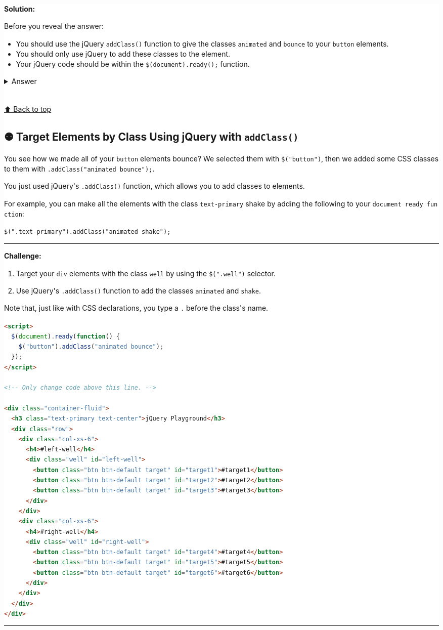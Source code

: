 
**Solution:**

Before you reveal the answer: 

- You should use the jQuery `addClass()` function to give the classes `animated` and `bounce` to your `button` elements.
- You should only use jQuery to add these classes to the element.
- Your jQuery code should be within the `$(document).ready();` function.

<details><summary>Answer</summary></details>

<br>[⬆ Back to top](#table-of-contents)

## ⚉ Target Elements by Class Using jQuery with `addClass()`

You see how we made all of your `button` elements bounce? We selected them with `$("button")`, then we added some CSS classes to them with `.addClass("animated bounce");`.

You just used jQuery's `.addClass()` function, which allows you to add classes to elements.

For example, you can make all the elements with the class `text-primary` shake by adding the following to your `document ready function`:

`$(".text-primary").addClass("animated shake");`

--- 

**Challenge:**

1. Target your `div` elements with the class `well` by using the `$(".well")` selector.

2. Use jQuery's `.addClass()` function to add the classes `animated` and `shake`.

Note that, just like with CSS declarations, you type a `.` before the class's name.

```html
<script>
  $(document).ready(function() {
    $("button").addClass("animated bounce");
  });
</script>

<!-- Only change code above this line. -->

<div class="container-fluid">
  <h3 class="text-primary text-center">jQuery Playground</h3>
  <div class="row">
    <div class="col-xs-6">
      <h4>#left-well</h4>
      <div class="well" id="left-well">
        <button class="btn btn-default target" id="target1">#target1</button>
        <button class="btn btn-default target" id="target2">#target2</button>
        <button class="btn btn-default target" id="target3">#target3</button>
      </div>
    </div>
    <div class="col-xs-6">
      <h4>#right-well</h4>
      <div class="well" id="right-well">
        <button class="btn btn-default target" id="target4">#target4</button>
        <button class="btn btn-default target" id="target5">#target5</button>
        <button class="btn btn-default target" id="target6">#target6</button>
      </div>
    </div>
  </div>
</div>
```

---